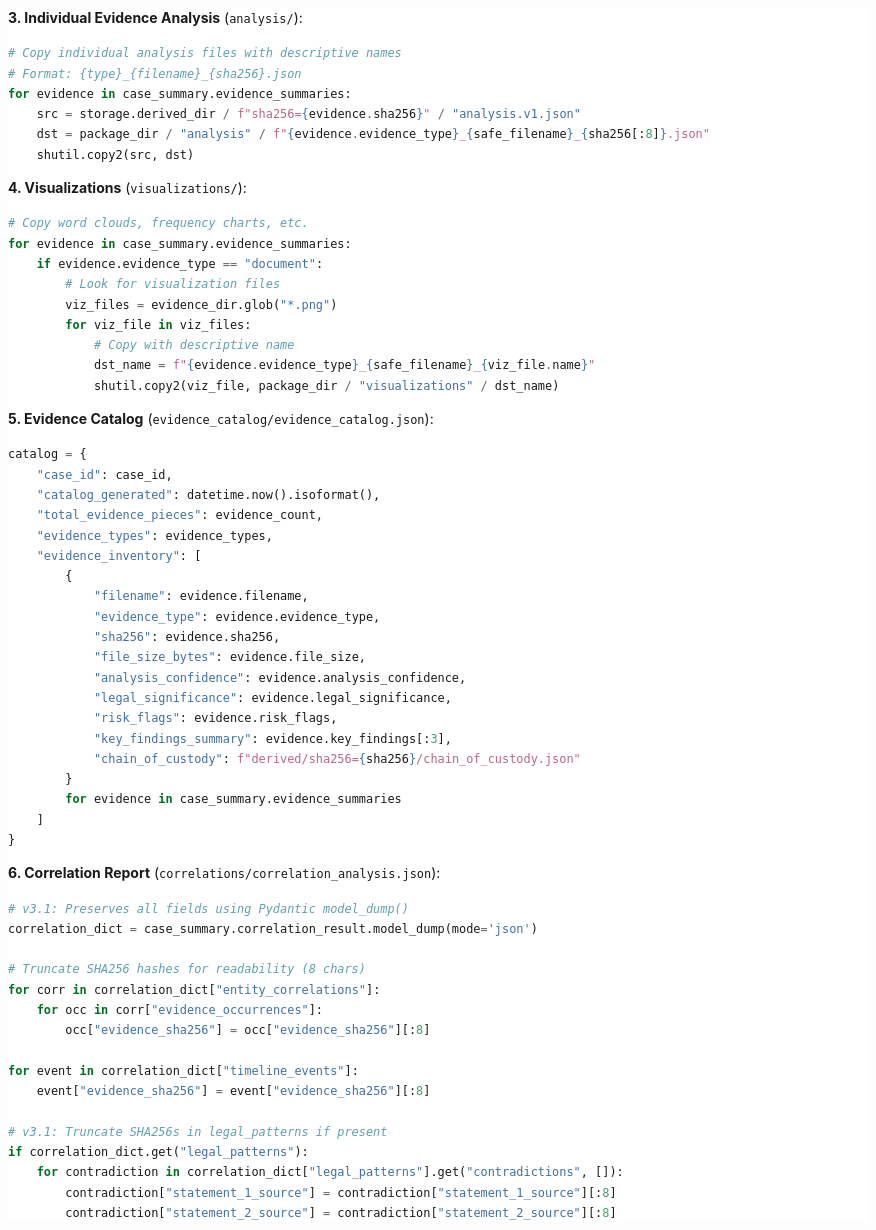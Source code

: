 **3. Individual Evidence Analysis** (`analysis/`):
```python
# Copy individual analysis files with descriptive names
# Format: {type}_{filename}_{sha256}.json
for evidence in case_summary.evidence_summaries:
    src = storage.derived_dir / f"sha256={evidence.sha256}" / "analysis.v1.json"
    dst = package_dir / "analysis" / f"{evidence.evidence_type}_{safe_filename}_{sha256[:8]}.json"
    shutil.copy2(src, dst)
```

**4. Visualizations** (`visualizations/`):
```python
# Copy word clouds, frequency charts, etc.
for evidence in case_summary.evidence_summaries:
    if evidence.evidence_type == "document":
        # Look for visualization files
        viz_files = evidence_dir.glob("*.png")
        for viz_file in viz_files:
            # Copy with descriptive name
            dst_name = f"{evidence.evidence_type}_{safe_filename}_{viz_file.name}"
            shutil.copy2(viz_file, package_dir / "visualizations" / dst_name)
```

**5. Evidence Catalog** (`evidence_catalog/evidence_catalog.json`):
```python
catalog = {
    "case_id": case_id,
    "catalog_generated": datetime.now().isoformat(),
    "total_evidence_pieces": evidence_count,
    "evidence_types": evidence_types,
    "evidence_inventory": [
        {
            "filename": evidence.filename,
            "evidence_type": evidence.evidence_type,
            "sha256": evidence.sha256,
            "file_size_bytes": evidence.file_size,
            "analysis_confidence": evidence.analysis_confidence,
            "legal_significance": evidence.legal_significance,
            "risk_flags": evidence.risk_flags,
            "key_findings_summary": evidence.key_findings[:3],
            "chain_of_custody": f"derived/sha256={sha256}/chain_of_custody.json"
        }
        for evidence in case_summary.evidence_summaries
    ]
}
```

**6. Correlation Report** (`correlations/correlation_analysis.json`):
```python
# v3.1: Preserves all fields using Pydantic model_dump()
correlation_dict = case_summary.correlation_result.model_dump(mode='json')

# Truncate SHA256 hashes for readability (8 chars)
for corr in correlation_dict["entity_correlations"]:
    for occ in corr["evidence_occurrences"]:
        occ["evidence_sha256"] = occ["evidence_sha256"][:8]

for event in correlation_dict["timeline_events"]:
    event["evidence_sha256"] = event["evidence_sha256"][:8]

# v3.1: Truncate SHA256s in legal_patterns if present
if correlation_dict.get("legal_patterns"):
    for contradiction in correlation_dict["legal_patterns"].get("contradictions", []):
        contradiction["statement_1_source"] = contradiction["statement_1_source"][:8]
        contradiction["statement_2_source"] = contradiction["statement_2_source"][:8]

```